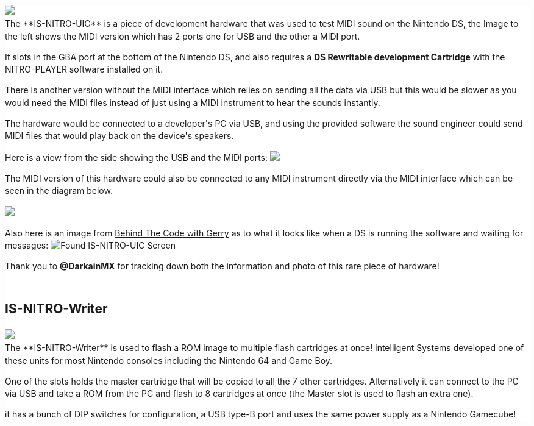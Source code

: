 <img src="/public/images/ds/IS-NITRO-UIC.jpg" class="wow slideInLeft postImage" />

 <div markdown="1">
The **IS-NITRO-UIC** is a piece of development hardware that was used to test MIDI sound on the Nintendo DS, the Image to the left shows the MIDI version which has 2 ports one for USB and the other a MIDI port. 

It slots in the GBA port at the bottom of the Nintendo DS, and also requires a **DS Rewritable development Cartridge** with the NITRO-PLAYER software installed on it.
   
There is another version without the MIDI interface which relies on sending all the data via USB but this would be slower as you would need the MIDI files instead of just using a MIDI instrument to hear the sounds instantly. 

The hardware would be connected to a developer's PC via USB, and using the provided software the sound engineer could send MIDI files that would play back on the device's speakers.

Here is a view from the side showing the USB and the MIDI ports:
<img src="/public/images/ds/IS-NITRO-UIC_side.jpg" class="wow slideInLeft" />


The MIDI version of this hardware could also be connected to any MIDI instrument directly via the MIDI interface which can be seen in the diagram below.
   
<img src="/public/images/ds/IS-NITRO-UIC-DIAGRAM.jpg" class="wow slideInLeft" />

Also here is an image from [Behind The Code with Gerry](https://www.behindthecode.ca/is-nitro-uicmidi/) as to what it looks like when a DS is running the software and waiting for messages: 
![Found IS-NITRO-UIC Screen](https://github.com/user-attachments/assets/baf7fd71-cb52-4d86-98e3-f9cdab7cec27)

   
Thank you to **@DarkainMX** for tracking down both the information and photo of this rare piece of hardware!
 </div>
</section> 

---
## IS-NITRO-Writer
<section class="postSection">

<img src="/public/images/ds/IS-NITRO-Writer.jpg" class="wow slideInLeft postImage" />

 <div markdown="1">
The **IS-NITRO-Writer** is used to flash a ROM image to multiple flash cartridges at once!  intelligent Systems developed one of these units for most Nintendo consoles including the Nintendo 64 and Game Boy.

One of the slots holds the master cartridge that will be copied to all the 7 other cartridges. Alternatively it can connect to the PC via USB and take a ROM from the PC and flash to 8 cartridges at once (the Master slot is used to flash an extra one).

it has a bunch of DIP switches for configuration, a USB type-B port and uses the same power supply as a Nintendo Gamecube!
 </div>
</section> 
